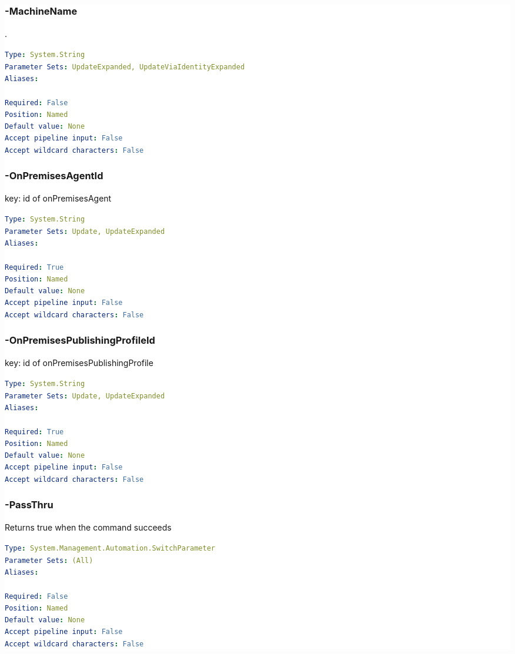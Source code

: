 ### -MachineName
.

```yaml
Type: System.String
Parameter Sets: UpdateExpanded, UpdateViaIdentityExpanded
Aliases:

Required: False
Position: Named
Default value: None
Accept pipeline input: False
Accept wildcard characters: False
```

### -OnPremisesAgentId
key: id of onPremisesAgent

```yaml
Type: System.String
Parameter Sets: Update, UpdateExpanded
Aliases:

Required: True
Position: Named
Default value: None
Accept pipeline input: False
Accept wildcard characters: False
```

### -OnPremisesPublishingProfileId
key: id of onPremisesPublishingProfile

```yaml
Type: System.String
Parameter Sets: Update, UpdateExpanded
Aliases:

Required: True
Position: Named
Default value: None
Accept pipeline input: False
Accept wildcard characters: False
```

### -PassThru
Returns true when the command succeeds

```yaml
Type: System.Management.Automation.SwitchParameter
Parameter Sets: (All)
Aliases:

Required: False
Position: Named
Default value: None
Accept pipeline input: False
Accept wildcard characters: False
```
